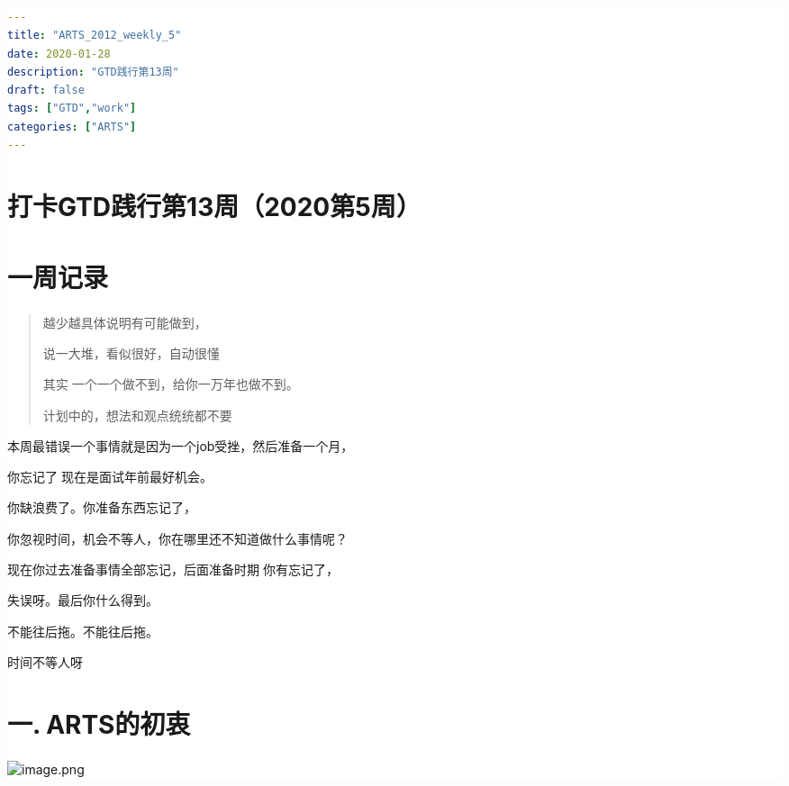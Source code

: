 ```yaml
---
title: "ARTS_2012_weekly_5"
date: 2020-01-28 
description: "GTD践行第13周"
draft: false
tags: ["GTD","work"]
categories: ["ARTS"]
---
```




# 打卡GTD践行第13周（2020第5周） 



# 一周记录

> 越少越具体说明有可能做到，
>
> 说一大堆，看似很好，自动很懂
>
> 其实 一个一个做不到，给你一万年也做不到。
>
> 计划中的，想法和观点统统都不要



本周最错误一个事情就是因为一个job受挫，然后准备一个月，

你忘记了 现在是面试年前最好机会。

你缺浪费了。你准备东西忘记了，

你忽视时间，机会不等人，你在哪里还不知道做什么事情呢？



现在你过去准备事情全部忘记，后面准备时期 你有忘记了，

失误呀。最后你什么得到。



不能往后拖。不能往后拖。

时间不等人呀





# 一. **ARTS的初衷**



![image.png](https://i.loli.net/2020/01/20/Wes4hOCzgJjIvTa.png) 
